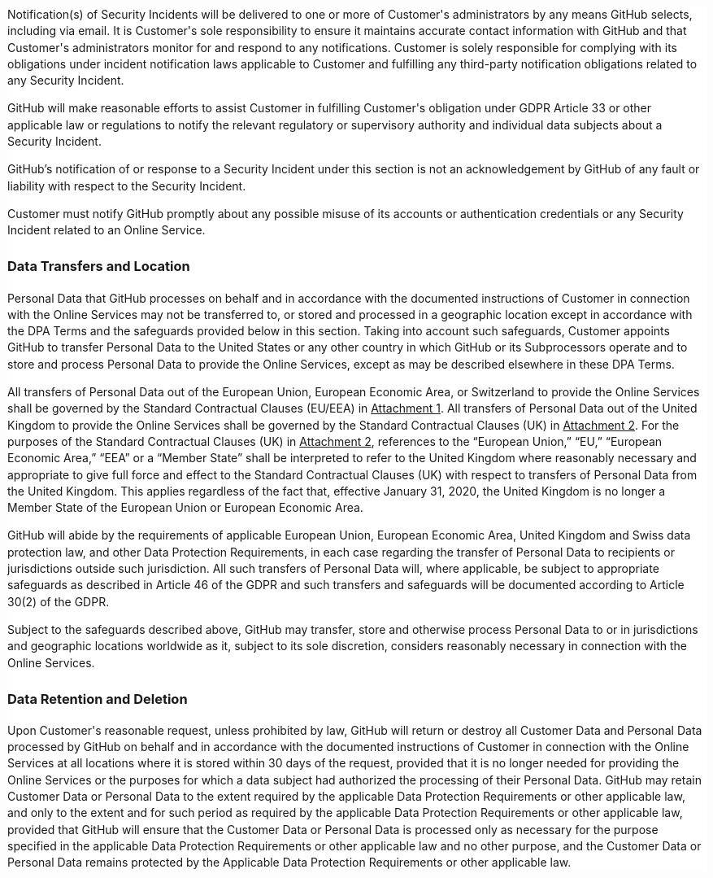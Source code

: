 Notification(s) of Security Incidents will be delivered to one or more of Customer's administrators by any means GitHub selects, including via email. It is Customer's sole responsibility to ensure it maintains accurate contact information with GitHub and that Customer's administrators monitor for and respond to any notifications. Customer is solely responsible for complying with its obligations under incident notification laws applicable to Customer and fulfilling any third-party notification obligations related to any Security Incident. 

GitHub will make reasonable efforts to assist Customer in fulfilling Customer's obligation under GDPR Article 33 or other applicable law or regulations to notify the relevant regulatory or supervisory authority and individual data subjects about a Security Incident. 

GitHub’s notification of or response to a Security Incident under this section is not an acknowledgement by GitHub of any fault or liability with respect to the Security Incident. 

Customer must notify GitHub promptly about any possible misuse of its accounts or authentication credentials or any Security Incident related to an Online Service. 

### Data Transfers and Location 

Personal Data that GitHub processes on behalf and in accordance with the documented instructions of Customer in connection with the Online Services may not be transferred to, or stored and processed in a geographic location except in accordance with the DPA Terms and the safeguards provided below in this section. Taking into account such safeguards, Customer appoints GitHub to transfer Personal Data to the United States or any other country in which GitHub or its Subprocessors operate and to store and process Personal Data to provide the Online Services, except as may be described elsewhere in these DPA Terms. 

All transfers of Personal Data out of the European Union, European Economic Area, or Switzerland to provide the Online Services shall be governed by the Standard Contractual Clauses (EU/EEA) in <a href="#attachment1">Attachment 1</a>. All transfers of Personal Data out of the United Kingdom to provide the Online Services shall be governed by the Standard Contractual Clauses (UK) in <a href="#attachment2">Attachment 2</a>. For the purposes of the Standard Contractual Clauses (UK) in <a href="#attachment2">Attachment 2</a>, references to the “European Union,” “EU,” “European Economic Area,” “EEA” or a “Member State” shall be interpreted to refer to the United Kingdom where reasonably necessary and appropriate to give full force and effect to the Standard Contractual Clauses (UK) with respect to transfers of Personal Data from the United Kingdom. This applies regardless of the fact that, effective January 31, 2020, the United Kingdom is no longer a Member State of the European Union or European Economic Area. 

GitHub will abide by the requirements of applicable European Union, European Economic Area, United Kingdom and Swiss data protection law, and other Data Protection Requirements, in each case regarding the transfer of Personal Data to recipients or jurisdictions outside such jurisdiction. All such transfers of Personal Data will, where applicable, be subject to appropriate safeguards as described in Article 46 of the GDPR and such transfers and safeguards will be documented according to Article 30(2) of the GDPR. 

Subject to the safeguards described above, GitHub may transfer, store and otherwise process Personal Data to or in jurisdictions and geographic locations worldwide as it, subject to its sole discretion, considers reasonably necessary in connection with the Online Services. 

### Data Retention and Deletion 

Upon Customer's reasonable request, unless prohibited by law, GitHub will return or destroy all Customer Data and Personal Data processed by GitHub on behalf and in accordance with the documented instructions of Customer in connection with the Online Services at all locations where it is stored within 30 days of the request, provided that it is no longer needed for providing the Online Services or the purposes for which a data subject had authorized the processing of their Personal Data. GitHub may retain Customer Data or Personal Data to the extent required by the applicable Data Protection Requirements or other applicable law, and only to the extent and for such period as required by the applicable Data Protection Requirements or other applicable law, provided that GitHub will ensure that the Customer Data or Personal Data is processed only as necessary for the purpose specified in the applicable Data Protection Requirements or other applicable law and no other purpose, and the Customer Data or Personal Data remains protected by the Applicable Data Protection Requirements or other applicable law. 
